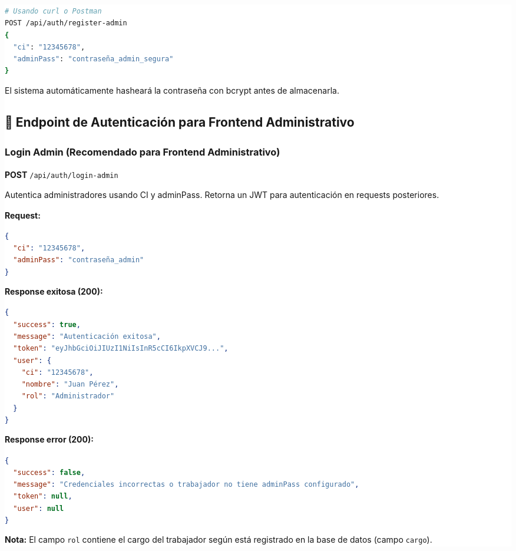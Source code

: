 ```bash
# Usando curl o Postman
POST /api/auth/register-admin
{
  "ci": "12345678",
  "adminPass": "contraseña_admin_segura"
}
```

El sistema automáticamente hasheará la contraseña con bcrypt antes de almacenarla.

## 📡 Endpoint de Autenticación para Frontend Administrativo

### Login Admin (Recomendado para Frontend Administrativo)

**POST** `/api/auth/login-admin`

Autentica administradores usando CI y adminPass. Retorna un JWT para autenticación en requests posteriores.

**Request:**
```json
{
  "ci": "12345678",
  "adminPass": "contraseña_admin"
}
```

**Response exitosa (200):**
```json
{
  "success": true,
  "message": "Autenticación exitosa",
  "token": "eyJhbGciOiJIUzI1NiIsInR5cCI6IkpXVCJ9...",
  "user": {
    "ci": "12345678",
    "nombre": "Juan Pérez",
    "rol": "Administrador"
  }
}
```

**Response error (200):**
```json
{
  "success": false,
  "message": "Credenciales incorrectas o trabajador no tiene adminPass configurado",
  "token": null,
  "user": null
}
```

**Nota:** El campo `rol` contiene el cargo del trabajador según está registrado en la base de datos (campo `cargo`).

